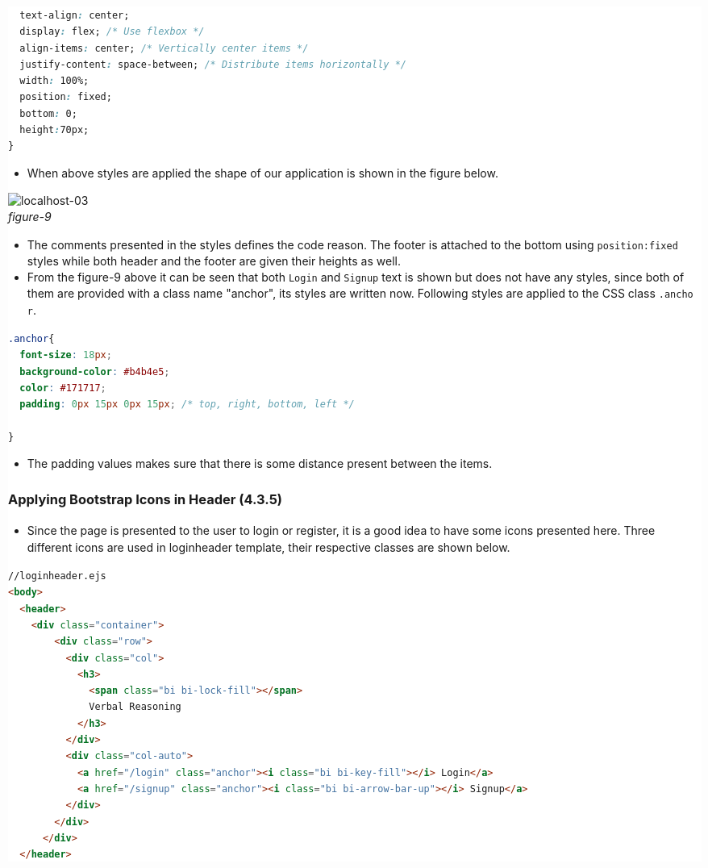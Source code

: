 ```css
  text-align: center;
  display: flex; /* Use flexbox */
  align-items: center; /* Vertically center items */
  justify-content: space-between; /* Distribute items horizontally */ 
  width: 100%;
  position: fixed;
  bottom: 0;
  height:70px;
}
```

- When above styles are applied the shape of our application is shown in the figure below.

![localhost-03](images\\docs\\localhost-03.jpg)<br>
*figure-9*

- The comments presented in the styles defines the code reason. The footer is attached to the bottom using `position:fixed` styles while both header and the footer are given their heights as well.
- From the figure-9 above it can be seen that both `Login` and `Signup` text is shown but does not have any styles, since both of them are provided with a class name "anchor", its styles are written now. Following styles are applied to the CSS class `.anchor`.
  
```css
.anchor{
  font-size: 18px;
  background-color: #b4b4e5;
  color: #171717;
  padding: 0px 15px 0px 15px; /* top, right, bottom, left */

}
```

- The padding values makes sure that there is some distance present between the items.

### Applying Bootstrap Icons in Header (4.3.5)

- Since the page is presented to the user to login or register, it is a good idea to have some icons presented here. Three different icons are used in loginheader template, their respective classes are shown below.

```html
//loginheader.ejs
<body>
  <header>
    <div class="container">
        <div class="row">
          <div class="col">
            <h3>
              <span class="bi bi-lock-fill"></span>
              Verbal Reasoning
            </h3>
          </div>
          <div class="col-auto">
            <a href="/login" class="anchor"><i class="bi bi-key-fill"></i> Login</a>
            <a href="/signup" class="anchor"><i class="bi bi-arrow-bar-up"></i> Signup</a>
          </div>
        </div>
      </div>
  </header>
```
